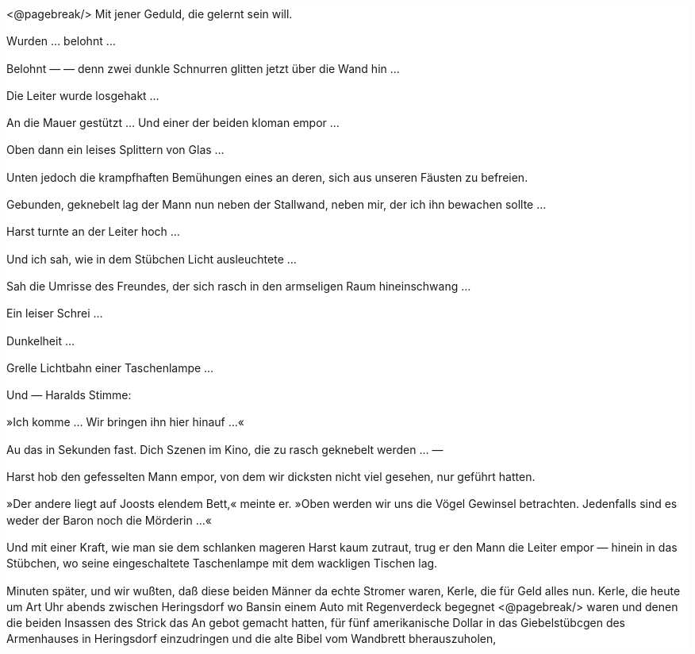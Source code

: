 <@pagebreak/>
Mit jener Geduld, die gelernt sein will.

Wurden … belohnt …

Belohnt — — denn zwei dunkle Schnurren glitten jetzt
über die Wand hin …

Die Leiter wurde losgehakt …

An die Mauer gestützt … Und einer der beiden kloman
empor …

Oben dann ein leises Splittern von Glas …

Unten jedoch die krampfhaften Bemühungen eines an
deren, sich aus unseren Fäusten zu befreien.

Gebunden, geknebelt lag der Mann nun neben der
Stallwand, neben mir, der ich ihn bewachen sollte …

Harst turnte an der Leiter hoch …

Und ich sah, wie in dem Stübchen Licht ausleuchtete …

Sah die Umrisse des Freundes, der sich rasch in den
armseligen Raum hineinschwang …

Ein leiser Schrei …

Dunkelheit …

Grelle Lichtbahn einer Taschenlampe …

Und — Haralds Stimme:

»Ich komme … Wir bringen ihn hier hinauf …«

Au das in Sekunden fast. Dich Szenen im Kino, die zu
rasch geknebelt werden … —

Harst hob den gefesselten Mann empor, von dem wir
dicksten nicht viel gesehen, nur geführt hatten.

»Der andere liegt auf Joosts elendem Bett,« meinte er.
»Oben werden wir uns die Vögel Gewinsel betrachten.
Jedenfalls sind es weder der Baron noch die Mörderin …«

Und mit einer Kraft, wie man sie dem schlanken mageren
Harst kaum zutraut, trug er den Mann die Leiter empor
— hinein in das Stübchen, wo seine eingeschaltete Taschenlampe
mit dem wackligen Tischen lag.

Minuten später, und wir wußten, daß diese beiden
Männer da echte Stromer waren, Kerle, die für Geld alles
nun. Kerle, die heute um Art Uhr abends zwischen Heringsdorf
wo Bansin einem Auto mit Regenverdeck begegnet
<@pagebreak/>
waren und denen die beiden Insassen des Strick das An
gebot gemacht hatten, für fünf amerikanische Dollar in das
Giebelstübcgen des Armenhauses in Heringsdorf einzudringen
und die alte Bibel vom Wandbrett bherauszuholen,
